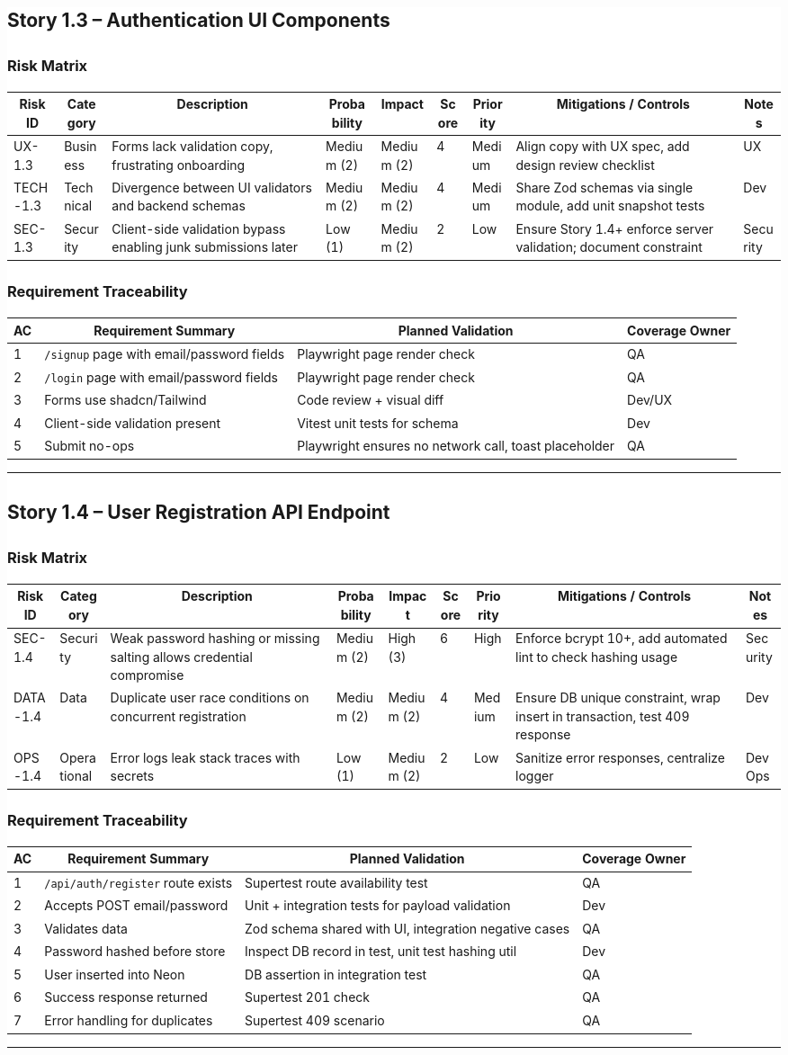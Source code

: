 
## Story 1.3 – Authentication UI Components

### Risk Matrix

| Risk ID | Category | Description | Probability | Impact | Score | Priority | Mitigations / Controls | Notes |
|---------|----------|-------------|-------------|--------|-------|----------|------------------------|-------|
| UX-1.3 | Business | Forms lack validation copy, frustrating onboarding | Medium (2) | Medium (2) | 4 | Medium | Align copy with UX spec, add design review checklist | UX |
| TECH-1.3 | Technical | Divergence between UI validators and backend schemas | Medium (2) | Medium (2) | 4 | Medium | Share Zod schemas via single module, add unit snapshot tests | Dev |
| SEC-1.3 | Security | Client-side validation bypass enabling junk submissions later | Low (1) | Medium (2) | 2 | Low | Ensure Story 1.4+ enforce server validation; document constraint | Security |

### Requirement Traceability

| AC | Requirement Summary | Planned Validation | Coverage Owner |
|----|---------------------|--------------------|---------------|
| 1 | `/signup` page with email/password fields | Playwright page render check | QA |
| 2 | `/login` page with email/password fields | Playwright page render check | QA |
| 3 | Forms use shadcn/Tailwind | Code review + visual diff | Dev/UX |
| 4 | Client-side validation present | Vitest unit tests for schema | Dev |
| 5 | Submit no-ops | Playwright ensures no network call, toast placeholder | QA |

---

## Story 1.4 – User Registration API Endpoint

### Risk Matrix

| Risk ID | Category | Description | Probability | Impact | Score | Priority | Mitigations / Controls | Notes |
|---------|----------|-------------|-------------|--------|-------|----------|------------------------|-------|
| SEC-1.4 | Security | Weak password hashing or missing salting allows credential compromise | Medium (2) | High (3) | 6 | High | Enforce bcrypt 10+, add automated lint to check hashing usage | Security |
| DATA-1.4 | Data | Duplicate user race conditions on concurrent registration | Medium (2) | Medium (2) | 4 | Medium | Ensure DB unique constraint, wrap insert in transaction, test 409 response | Dev |
| OPS-1.4 | Operational | Error logs leak stack traces with secrets | Low (1) | Medium (2) | 2 | Low | Sanitize error responses, centralize logger | DevOps |

### Requirement Traceability

| AC | Requirement Summary | Planned Validation | Coverage Owner |
|----|---------------------|--------------------|---------------|
| 1 | `/api/auth/register` route exists | Supertest route availability test | QA |
| 2 | Accepts POST email/password | Unit + integration tests for payload validation | Dev |
| 3 | Validates data | Zod schema shared with UI, integration negative cases | QA |
| 4 | Password hashed before store | Inspect DB record in test, unit test hashing util | Dev |
| 5 | User inserted into Neon | DB assertion in integration test | QA |
| 6 | Success response returned | Supertest 201 check | QA |
| 7 | Error handling for duplicates | Supertest 409 scenario | QA |

---